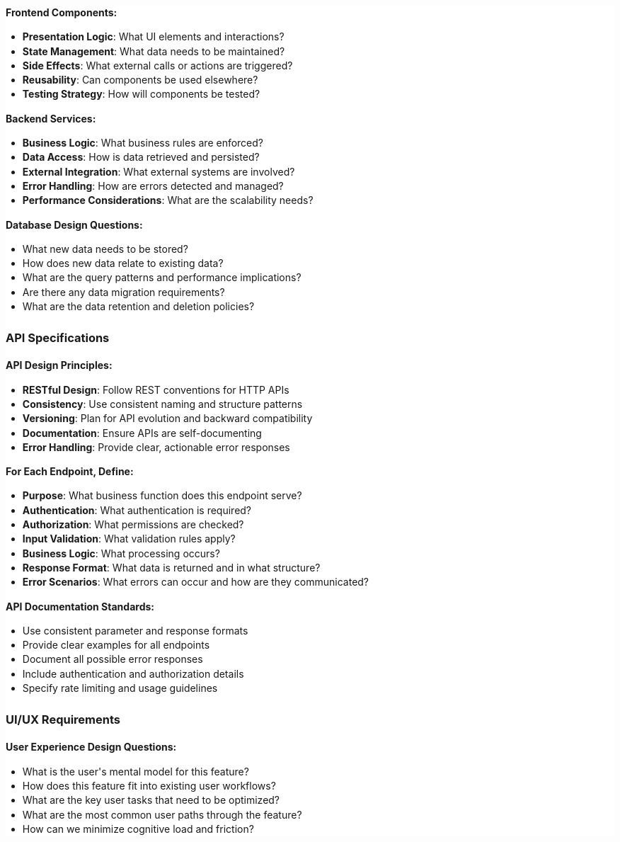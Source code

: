 **Frontend Components:**
- **Presentation Logic**: What UI elements and interactions?
- **State Management**: What data needs to be maintained?
- **Side Effects**: What external calls or actions are triggered?
- **Reusability**: Can components be used elsewhere?
- **Testing Strategy**: How will components be tested?

**Backend Services:**
- **Business Logic**: What business rules are enforced?
- **Data Access**: How is data retrieved and persisted?
- **External Integration**: What external systems are involved?
- **Error Handling**: How are errors detected and managed?
- **Performance Considerations**: What are the scalability needs?

**Database Design Questions:**
- What new data needs to be stored?
- How does new data relate to existing data?
- What are the query patterns and performance implications?
- Are there any data migration requirements?
- What are the data retention and deletion policies?

### API Specifications

**API Design Principles:**
- **RESTful Design**: Follow REST conventions for HTTP APIs
- **Consistency**: Use consistent naming and structure patterns
- **Versioning**: Plan for API evolution and backward compatibility
- **Documentation**: Ensure APIs are self-documenting
- **Error Handling**: Provide clear, actionable error responses

**For Each Endpoint, Define:**
- **Purpose**: What business function does this endpoint serve?
- **Authentication**: What authentication is required?
- **Authorization**: What permissions are checked?
- **Input Validation**: What validation rules apply?
- **Business Logic**: What processing occurs?
- **Response Format**: What data is returned and in what structure?
- **Error Scenarios**: What errors can occur and how are they communicated?

**API Documentation Standards:**
- Use consistent parameter and response formats
- Provide clear examples for all endpoints
- Document all possible error responses
- Include authentication and authorization details
- Specify rate limiting and usage guidelines

### UI/UX Requirements

**User Experience Design Questions:**
- What is the user's mental model for this feature?
- How does this feature fit into existing user workflows?
- What are the key user tasks that need to be optimized?
- What are the most common user paths through the feature?
- How can we minimize cognitive load and friction?
